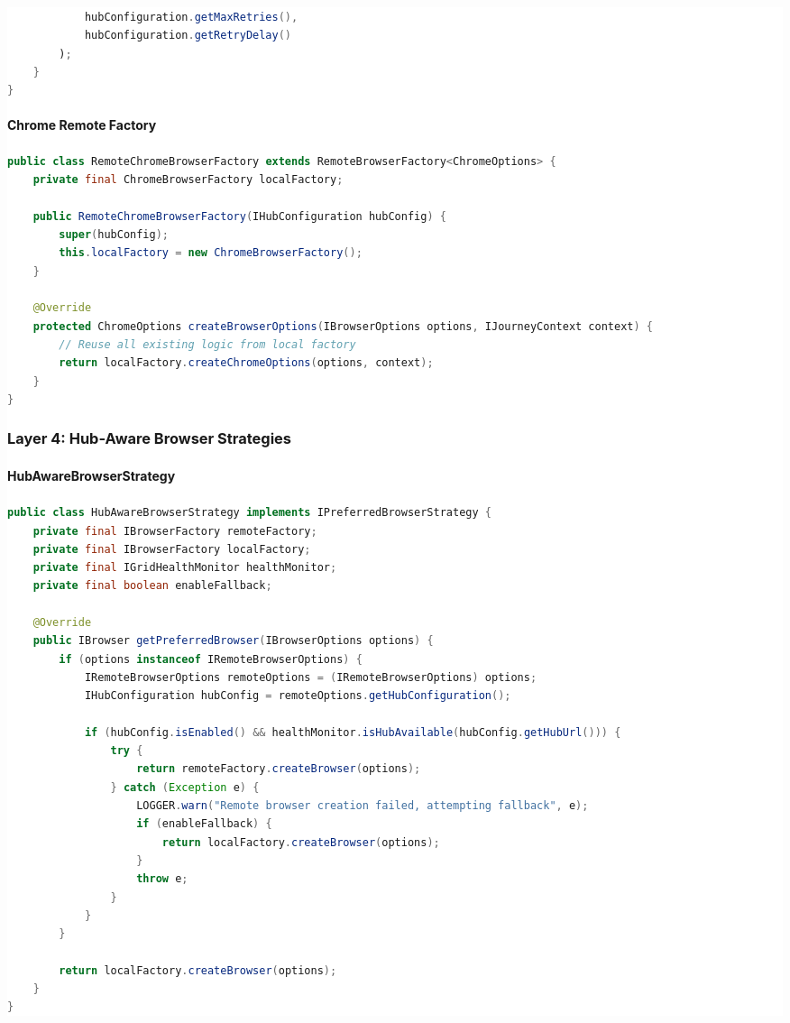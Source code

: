 ```java
            hubConfiguration.getMaxRetries(),
            hubConfiguration.getRetryDelay()
        );
    }
}
```

#### Chrome Remote Factory
```java
public class RemoteChromeBrowserFactory extends RemoteBrowserFactory<ChromeOptions> {
    private final ChromeBrowserFactory localFactory;
    
    public RemoteChromeBrowserFactory(IHubConfiguration hubConfig) {
        super(hubConfig);
        this.localFactory = new ChromeBrowserFactory();
    }
    
    @Override
    protected ChromeOptions createBrowserOptions(IBrowserOptions options, IJourneyContext context) {
        // Reuse all existing logic from local factory
        return localFactory.createChromeOptions(options, context);
    }
}
```

### Layer 4: Hub-Aware Browser Strategies

#### HubAwareBrowserStrategy
```java
public class HubAwareBrowserStrategy implements IPreferredBrowserStrategy {
    private final IBrowserFactory remoteFactory;
    private final IBrowserFactory localFactory;
    private final IGridHealthMonitor healthMonitor;
    private final boolean enableFallback;
    
    @Override
    public IBrowser getPreferredBrowser(IBrowserOptions options) {
        if (options instanceof IRemoteBrowserOptions) {
            IRemoteBrowserOptions remoteOptions = (IRemoteBrowserOptions) options;
            IHubConfiguration hubConfig = remoteOptions.getHubConfiguration();
            
            if (hubConfig.isEnabled() && healthMonitor.isHubAvailable(hubConfig.getHubUrl())) {
                try {
                    return remoteFactory.createBrowser(options);
                } catch (Exception e) {
                    LOGGER.warn("Remote browser creation failed, attempting fallback", e);
                    if (enableFallback) {
                        return localFactory.createBrowser(options);
                    }
                    throw e;
                }
            }
        }
        
        return localFactory.createBrowser(options);
    }
}
```
